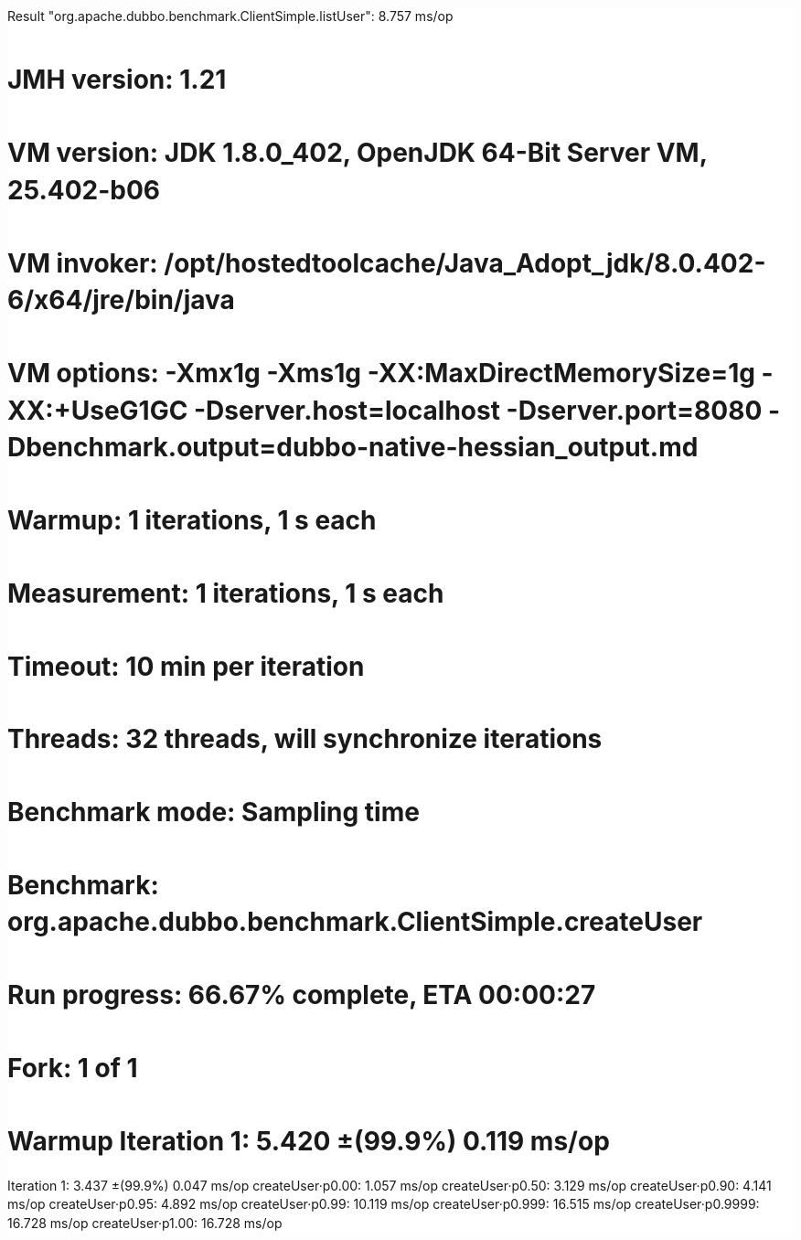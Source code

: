 
Result "org.apache.dubbo.benchmark.ClientSimple.listUser":
  8.757 ms/op


# JMH version: 1.21
# VM version: JDK 1.8.0_402, OpenJDK 64-Bit Server VM, 25.402-b06
# VM invoker: /opt/hostedtoolcache/Java_Adopt_jdk/8.0.402-6/x64/jre/bin/java
# VM options: -Xmx1g -Xms1g -XX:MaxDirectMemorySize=1g -XX:+UseG1GC -Dserver.host=localhost -Dserver.port=8080 -Dbenchmark.output=dubbo-native-hessian_output.md
# Warmup: 1 iterations, 1 s each
# Measurement: 1 iterations, 1 s each
# Timeout: 10 min per iteration
# Threads: 32 threads, will synchronize iterations
# Benchmark mode: Sampling time
# Benchmark: org.apache.dubbo.benchmark.ClientSimple.createUser

# Run progress: 66.67% complete, ETA 00:00:27
# Fork: 1 of 1
# Warmup Iteration   1: 5.420 ±(99.9%) 0.119 ms/op
Iteration   1: 3.437 ±(99.9%) 0.047 ms/op
                 createUser·p0.00:   1.057 ms/op
                 createUser·p0.50:   3.129 ms/op
                 createUser·p0.90:   4.141 ms/op
                 createUser·p0.95:   4.892 ms/op
                 createUser·p0.99:   10.119 ms/op
                 createUser·p0.999:  16.515 ms/op
                 createUser·p0.9999: 16.728 ms/op
                 createUser·p1.00:   16.728 ms/op
